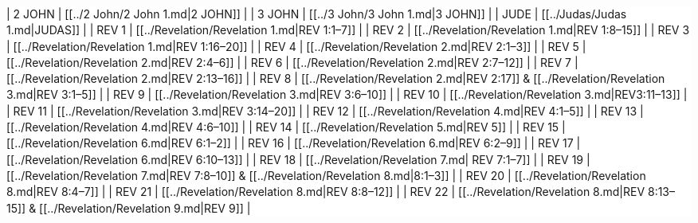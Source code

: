 | 2 JOHN | [[../2 John/2 John 1.md\|2 JOHN]] |
| 3 JOHN | [[../3 John/3 John 1.md\|3 JOHN]] |
| JUDE | [[../Judas/Judas 1.md\|JUDAS]] |
| REV 1 | [[../Revelation/Revelation 1.md\|REV 1:1–7]] |
| REV 2 | [[../Revelation/Revelation 1.md\|REV 1:8–15]] |
| REV 3 | [[../Revelation/Revelation 1.md\|REV 1:16–20]] |
| REV 4 | [[../Revelation/Revelation 2.md\|REV 2:1–3]] |
| REV 5 | [[../Revelation/Revelation 2.md\|REV 2:4–6]] |
| REV 6 | [[../Revelation/Revelation 2.md\|REV 2:7–12]] |
| REV 7 | [[../Revelation/Revelation 2.md\|REV 2:13–16]] |
| REV 8 | [[../Revelation/Revelation 2.md\|REV 2:17]] & [[../Revelation/Revelation 3.md\|REV 3:1–5]] |
| REV 9 | [[../Revelation/Revelation 3.md\|REV 3:6–10]] |
| REV 10 | [[../Revelation/Revelation 3.md\|REV3:11–13]] |
| REV 11 | [[../Revelation/Revelation 3.md\|REV 3:14–20]] |
| REV 12 | [[../Revelation/Revelation 4.md\|REV 4:1–5]] |
| REV 13 | [[../Revelation/Revelation 4.md\|REV 4:6–10]] |
| REV 14 | [[../Revelation/Revelation 5.md\|REV 5]] |
| REV 15 | [[../Revelation/Revelation 6.md\|REV 6:1–2]] |
| REV 16 | [[../Revelation/Revelation 6.md\|REV 6:2–9]] |
| REV 17 | [[../Revelation/Revelation 6.md\|REV 6:10–13]] |
| REV 18 | [[../Revelation/Revelation 7.md\| REV 7:1–7]] |
| REV 19 | [[../Revelation/Revelation 7.md\|REV 7:8–10]] & [[../Revelation/Revelation 8.md\|8:1–3]] |
| REV 20 | [[../Revelation/Revelation 8.md\|REV 8:4–7]] |
| REV 21 | [[../Revelation/Revelation 8.md\|REV 8:8–12]] |
| REV 22 | [[../Revelation/Revelation 8.md\|REV 8:13–15]] & [[../Revelation/Revelation 9.md\|REV 9]] |